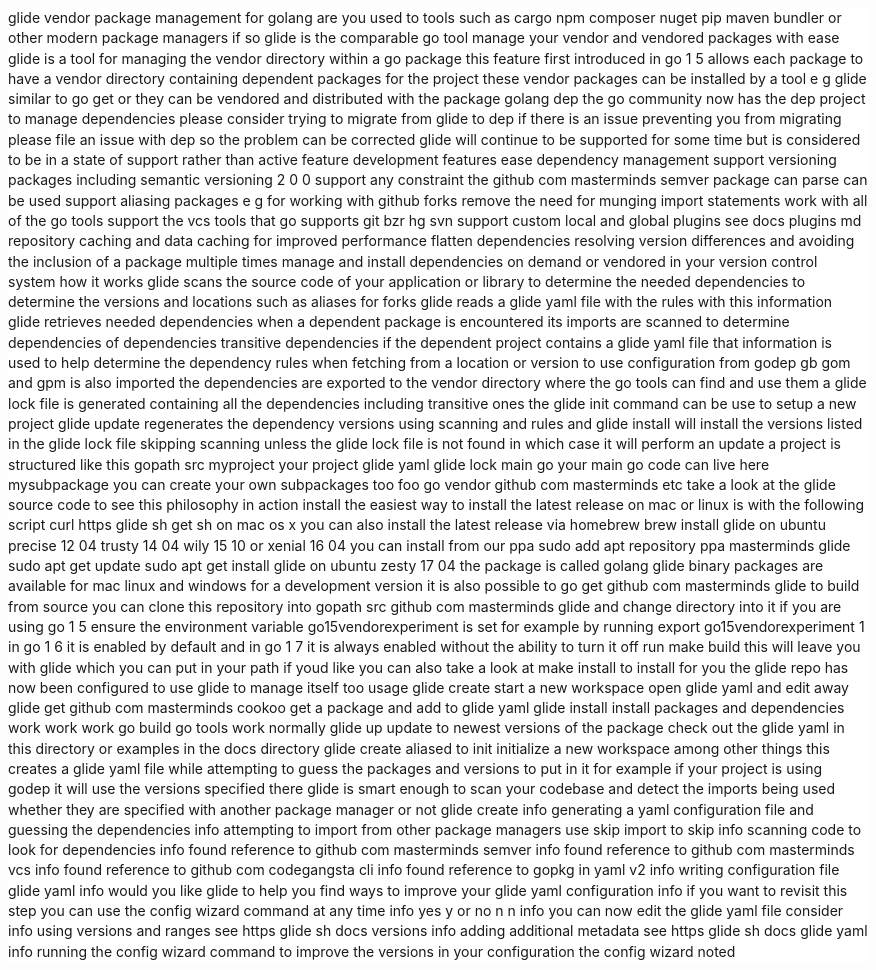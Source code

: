 glide vendor package management for golang are you used to tools such as cargo npm composer nuget pip maven bundler or other modern package managers if so glide is the comparable go tool manage your vendor and vendored packages with ease glide is a tool for managing the vendor directory within a go package this feature first introduced in go 1 5 allows each package to have a vendor directory containing dependent packages for the project these vendor packages can be installed by a tool e g glide similar to go get or they can be vendored and distributed with the package golang dep the go community now has the dep project to manage dependencies please consider trying to migrate from glide to dep if there is an issue preventing you from migrating please file an issue with dep so the problem can be corrected glide will continue to be supported for some time but is considered to be in a state of support rather than active feature development features ease dependency management support versioning packages including semantic versioning 2 0 0 support any constraint the github com masterminds semver package can parse can be used support aliasing packages e g for working with github forks remove the need for munging import statements work with all of the go tools support the vcs tools that go supports git bzr hg svn support custom local and global plugins see docs plugins md repository caching and data caching for improved performance flatten dependencies resolving version differences and avoiding the inclusion of a package multiple times manage and install dependencies on demand or vendored in your version control system how it works glide scans the source code of your application or library to determine the needed dependencies to determine the versions and locations such as aliases for forks glide reads a glide yaml file with the rules with this information glide retrieves needed dependencies when a dependent package is encountered its imports are scanned to determine dependencies of dependencies transitive dependencies if the dependent project contains a glide yaml file that information is used to help determine the dependency rules when fetching from a location or version to use configuration from godep gb gom and gpm is also imported the dependencies are exported to the vendor directory where the go tools can find and use them a glide lock file is generated containing all the dependencies including transitive ones the glide init command can be use to setup a new project glide update regenerates the dependency versions using scanning and rules and glide install will install the versions listed in the glide lock file skipping scanning unless the glide lock file is not found in which case it will perform an update a project is structured like this gopath src myproject your project glide yaml glide lock main go your main go code can live here mysubpackage you can create your own subpackages too foo go vendor github com masterminds etc take a look at the glide source code to see this philosophy in action install the easiest way to install the latest release on mac or linux is with the following script curl https glide sh get sh on mac os x you can also install the latest release via homebrew brew install glide on ubuntu precise 12 04 trusty 14 04 wily 15 10 or xenial 16 04 you can install from our ppa sudo add apt repository ppa masterminds glide sudo apt get update sudo apt get install glide on ubuntu zesty 17 04 the package is called golang glide binary packages are available for mac linux and windows for a development version it is also possible to go get github com masterminds glide to build from source you can clone this repository into gopath src github com masterminds glide and change directory into it if you are using go 1 5 ensure the environment variable go15vendorexperiment is set for example by running export go15vendorexperiment 1 in go 1 6 it is enabled by default and in go 1 7 it is always enabled without the ability to turn it off run make build this will leave you with glide which you can put in your path if youd like you can also take a look at make install to install for you the glide repo has now been configured to use glide to manage itself too usage glide create start a new workspace open glide yaml and edit away glide get github com masterminds cookoo get a package and add to glide yaml glide install install packages and dependencies work work work go build go tools work normally glide up update to newest versions of the package check out the glide yaml in this directory or examples in the docs directory glide create aliased to init initialize a new workspace among other things this creates a glide yaml file while attempting to guess the packages and versions to put in it for example if your project is using godep it will use the versions specified there glide is smart enough to scan your codebase and detect the imports being used whether they are specified with another package manager or not glide create info generating a yaml configuration file and guessing the dependencies info attempting to import from other package managers use skip import to skip info scanning code to look for dependencies info found reference to github com masterminds semver info found reference to github com masterminds vcs info found reference to github com codegangsta cli info found reference to gopkg in yaml v2 info writing configuration file glide yaml info would you like glide to help you find ways to improve your glide yaml configuration info if you want to revisit this step you can use the config wizard command at any time info yes y or no n n info you can now edit the glide yaml file consider info using versions and ranges see https glide sh docs versions info adding additional metadata see https glide sh docs glide yaml info running the config wizard command to improve the versions in your configuration the config wizard noted